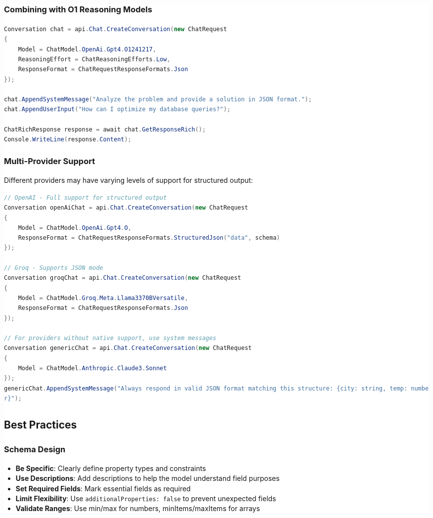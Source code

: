 ### Combining with O1 Reasoning Models

```csharp
Conversation chat = api.Chat.CreateConversation(new ChatRequest
{
    Model = ChatModel.OpenAi.Gpt4.O1241217,
    ReasoningEffort = ChatReasoningEfforts.Low,
    ResponseFormat = ChatRequestResponseFormats.Json
});

chat.AppendSystemMessage("Analyze the problem and provide a solution in JSON format.");
chat.AppendUserInput("How can I optimize my database queries?");

ChatRichResponse response = await chat.GetResponseRich();
Console.WriteLine(response.Content);
```

### Multi-Provider Support

Different providers may have varying levels of support for structured output:

```csharp
// OpenAI - Full support for structured output
Conversation openAiChat = api.Chat.CreateConversation(new ChatRequest
{
    Model = ChatModel.OpenAi.Gpt4.O,
    ResponseFormat = ChatRequestResponseFormats.StructuredJson("data", schema)
});

// Groq - Supports JSON mode
Conversation groqChat = api.Chat.CreateConversation(new ChatRequest
{
    Model = ChatModel.Groq.Meta.Llama3370BVersatile,
    ResponseFormat = ChatRequestResponseFormats.Json
});

// For providers without native support, use system messages
Conversation genericChat = api.Chat.CreateConversation(new ChatRequest
{
    Model = ChatModel.Anthropic.Claude3.Sonnet
});
genericChat.AppendSystemMessage("Always respond in valid JSON format matching this structure: {city: string, temp: number}");
```

## Best Practices

### Schema Design
- **Be Specific**: Clearly define property types and constraints
- **Use Descriptions**: Add descriptions to help the model understand field purposes
- **Set Required Fields**: Mark essential fields as required
- **Limit Flexibility**: Use `additionalProperties: false` to prevent unexpected fields
- **Validate Ranges**: Use min/max for numbers, minItems/maxItems for arrays
